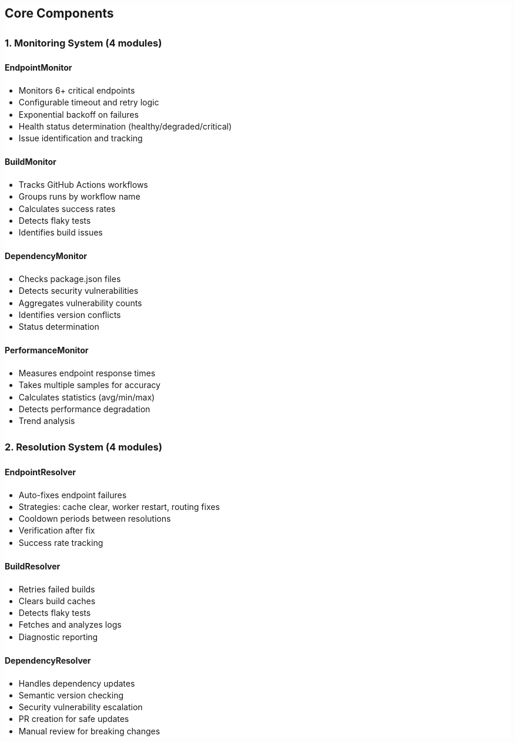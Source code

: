 ## Core Components

### 1. Monitoring System (4 modules)

#### EndpointMonitor
- Monitors 6+ critical endpoints
- Configurable timeout and retry logic
- Exponential backoff on failures
- Health status determination (healthy/degraded/critical)
- Issue identification and tracking

#### BuildMonitor
- Tracks GitHub Actions workflows
- Groups runs by workflow name
- Calculates success rates
- Detects flaky tests
- Identifies build issues

#### DependencyMonitor
- Checks package.json files
- Detects security vulnerabilities
- Aggregates vulnerability counts
- Identifies version conflicts
- Status determination

#### PerformanceMonitor
- Measures endpoint response times
- Takes multiple samples for accuracy
- Calculates statistics (avg/min/max)
- Detects performance degradation
- Trend analysis

### 2. Resolution System (4 modules)

#### EndpointResolver
- Auto-fixes endpoint failures
- Strategies: cache clear, worker restart, routing fixes
- Cooldown periods between resolutions
- Verification after fix
- Success rate tracking

#### BuildResolver
- Retries failed builds
- Clears build caches
- Detects flaky tests
- Fetches and analyzes logs
- Diagnostic reporting

#### DependencyResolver
- Handles dependency updates
- Semantic version checking
- Security vulnerability escalation
- PR creation for safe updates
- Manual review for breaking changes
